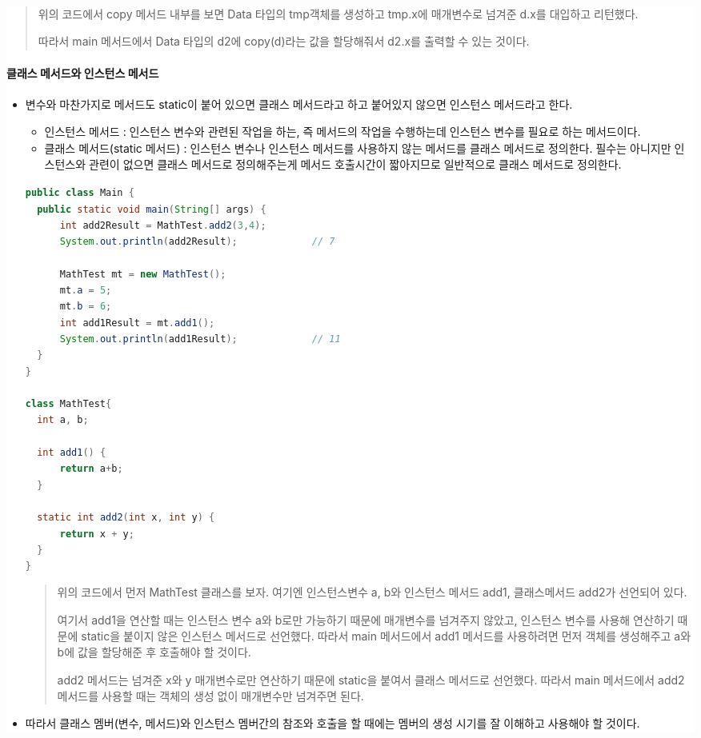   > 위의 코드에서 copy 메서드 내부를 보면 Data 타입의 tmp객체를 생성하고 tmp.x에 매개변수로 넘겨준 d.x를 대입하고 리턴했다.
  >
  > 따라서 main 메서드에서 Data 타입의 d2에 copy(d)라는 값을 할당해줘서 d2.x를 출력할 수 있는 것이다.

#### 클래스 메서드와 인스턴스 메서드

- 변수와 마찬가지로 메서드도 static이 붙어 있으면 클래스 메서드라고 하고 붙어있지 않으면 인스턴스 메서드라고 한다.

  - 인스턴스 메서드 : 인스턴스 변수와 관련된 작업을 하는, 즉 메서드의 작업을 수행하는데 인스턴스 변수를 필요로 하는 메서드이다.
  - 클래스 메서드(static 메서드) : 인스턴스 변수나 인스턴스 메서드를 사용하지 않는 메서드를 클래스 메서드로 정의한다. 필수는 아니지만 인스턴스와 관련이 없으면 클래스 메서드로 정의해주는게 메서드 호출시간이 짧아지므로 일반적으로 클래스 메서드로 정의한다.

  ````java
  public class Main {
  	public static void main(String[] args) {
  		int add2Result = MathTest.add2(3,4);
  		System.out.println(add2Result);				// 7
  		
  		MathTest mt = new MathTest();
  		mt.a = 5;
  		mt.b = 6;
  		int add1Result = mt.add1();
  		System.out.println(add1Result);				// 11
  	}
  }
  
  class MathTest{
  	int a, b;
  	
  	int add1() {
  		return a+b;
  	}
  	
  	static int add2(int x, int y) {
  		return x + y;
  	}
  }
  ````

  > 위의 코드에서 먼저 MathTest 클래스를 보자. 여기엔 인스턴스변수 a, b와 인스턴스 메서드 add1, 클래스메서드 add2가 선언되어 있다.
  >
  > 여기서 add1을 연산할 때는 인스턴스 변수 a와 b로만 가능하기 때문에 매개변수를 넘겨주지 않았고, 인스턴스 변수를 사용해 연산하기 때문에 static을 붙이지 않은 인스턴스 메서드로 선언했다. 따라서 main 메서드에서 add1 메서드를 사용하려면 먼저 객체를 생성해주고 a와 b에 값을 할당해준 후 호출해야 할 것이다.
  >
  > add2 메서드는 넘겨준 x와 y 매개변수로만 연산하기 때문에 static을 붙여서 클래스 메서드로 선언했다. 따라서 main 메서드에서 add2 메서드를 사용할 때는 객체의 생성 없이 매개변수만 넘겨주면 된다.

- 따라서 클래스 멤버(변수, 메서드)와 인스턴스 멤버간의 참조와 호출을 할 때에는 멤버의 생성 시기를 잘 이해하고 사용해야 할 것이다.


